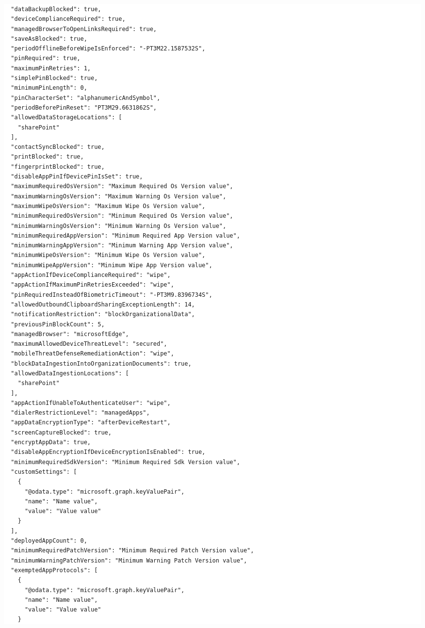 ``` http
  "dataBackupBlocked": true,
  "deviceComplianceRequired": true,
  "managedBrowserToOpenLinksRequired": true,
  "saveAsBlocked": true,
  "periodOfflineBeforeWipeIsEnforced": "-PT3M22.1587532S",
  "pinRequired": true,
  "maximumPinRetries": 1,
  "simplePinBlocked": true,
  "minimumPinLength": 0,
  "pinCharacterSet": "alphanumericAndSymbol",
  "periodBeforePinReset": "PT3M29.6631862S",
  "allowedDataStorageLocations": [
    "sharePoint"
  ],
  "contactSyncBlocked": true,
  "printBlocked": true,
  "fingerprintBlocked": true,
  "disableAppPinIfDevicePinIsSet": true,
  "maximumRequiredOsVersion": "Maximum Required Os Version value",
  "maximumWarningOsVersion": "Maximum Warning Os Version value",
  "maximumWipeOsVersion": "Maximum Wipe Os Version value",
  "minimumRequiredOsVersion": "Minimum Required Os Version value",
  "minimumWarningOsVersion": "Minimum Warning Os Version value",
  "minimumRequiredAppVersion": "Minimum Required App Version value",
  "minimumWarningAppVersion": "Minimum Warning App Version value",
  "minimumWipeOsVersion": "Minimum Wipe Os Version value",
  "minimumWipeAppVersion": "Minimum Wipe App Version value",
  "appActionIfDeviceComplianceRequired": "wipe",
  "appActionIfMaximumPinRetriesExceeded": "wipe",
  "pinRequiredInsteadOfBiometricTimeout": "-PT3M9.8396734S",
  "allowedOutboundClipboardSharingExceptionLength": 14,
  "notificationRestriction": "blockOrganizationalData",
  "previousPinBlockCount": 5,
  "managedBrowser": "microsoftEdge",
  "maximumAllowedDeviceThreatLevel": "secured",
  "mobileThreatDefenseRemediationAction": "wipe",
  "blockDataIngestionIntoOrganizationDocuments": true,
  "allowedDataIngestionLocations": [
    "sharePoint"
  ],
  "appActionIfUnableToAuthenticateUser": "wipe",
  "dialerRestrictionLevel": "managedApps",
  "appDataEncryptionType": "afterDeviceRestart",
  "screenCaptureBlocked": true,
  "encryptAppData": true,
  "disableAppEncryptionIfDeviceEncryptionIsEnabled": true,
  "minimumRequiredSdkVersion": "Minimum Required Sdk Version value",
  "customSettings": [
    {
      "@odata.type": "microsoft.graph.keyValuePair",
      "name": "Name value",
      "value": "Value value"
    }
  ],
  "deployedAppCount": 0,
  "minimumRequiredPatchVersion": "Minimum Required Patch Version value",
  "minimumWarningPatchVersion": "Minimum Warning Patch Version value",
  "exemptedAppProtocols": [
    {
      "@odata.type": "microsoft.graph.keyValuePair",
      "name": "Name value",
      "value": "Value value"
    }
```